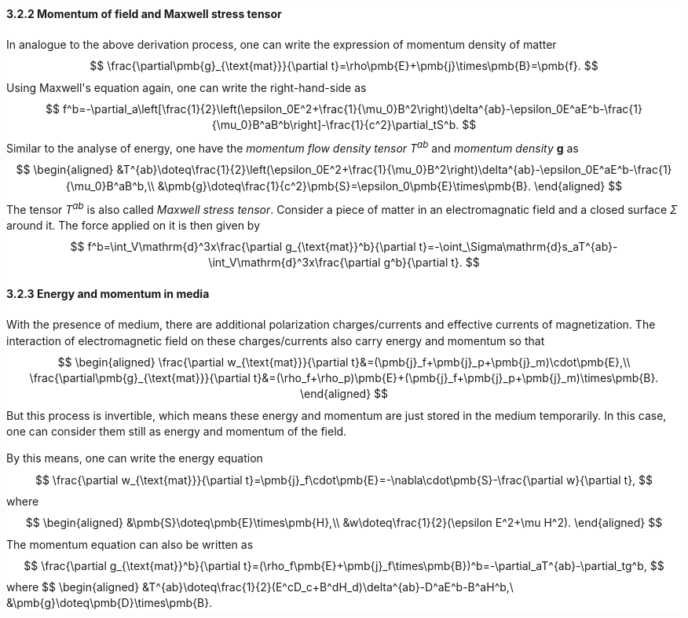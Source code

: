 
#### 3.2.2 Momentum of field and Maxwell stress tensor
In analogue to the above derivation process, one can write the expression of momentum density of matter
$$
\frac{\partial\pmb{g}_{\text{mat}}}{\partial t}=\rho\pmb{E}+\pmb{j}\times\pmb{B}=\pmb{f}.
$$
Using Maxwell's equation again, one can write the right-hand-side as
$$
f^b=-\partial_a\left[\frac{1}{2}\left(\epsilon_0E^2+\frac{1}{\mu_0}B^2\right)\delta^{ab}-\epsilon_0E^aE^b-\frac{1}{\mu_0}B^aB^b\right]-\frac{1}{c^2}\partial_tS^b.
$$
Similar to the analyse of energy, one have the *momentum flow density tensor* $T^{ab}$ and *momentum density* $\pmb{g}$ as
$$
\begin{aligned}
&T^{ab}\doteq\frac{1}{2}\left(\epsilon_0E^2+\frac{1}{\mu_0}B^2\right)\delta^{ab}-\epsilon_0E^aE^b-\frac{1}{\mu_0}B^aB^b,\\
&\pmb{g}\doteq\frac{1}{c^2}\pmb{S}=\epsilon_0\pmb{E}\times\pmb{B}.
\end{aligned}
$$
The tensor $T^{ab}$ is also called *Maxwell stress tensor*. Consider a piece of matter in an electromagnatic field and a closed surface $\Sigma$ around it. The force applied on it is then given by
$$
f^b=\int_V\mathrm{d}^3x\frac{\partial g_{\text{mat}}^b}{\partial t}=-\oint_\Sigma\mathrm{d}s_aT^{ab}-\int_V\mathrm{d}^3x\frac{\partial g^b}{\partial t}.
$$

#### 3.2.3 Energy and momentum in media
With the presence of medium, there are additional polarization charges/currents and effective currents of magnetization. The interaction of electromagnetic field on these charges/currents also carry energy and momentum so that
$$
\begin{aligned}
\frac{\partial w_{\text{mat}}}{\partial t}&=(\pmb{j}_f+\pmb{j}_p+\pmb{j}_m)\cdot\pmb{E},\\
\frac{\partial\pmb{g}_{\text{mat}}}{\partial t}&=(\rho_f+\rho_p)\pmb{E}+(\pmb{j}_f+\pmb{j}_p+\pmb{j}_m)\times\pmb{B}.
\end{aligned}
$$
But this process is invertible, which means these energy and momentum are just stored in the medium temporarily. In this case, one can consider them still as energy and momentum of the field.

By this means, one can write the energy equation
$$
\frac{\partial w_{\text{mat}}}{\partial t}=\pmb{j}_f\cdot\pmb{E}=-\nabla\cdot\pmb{S}-\frac{\partial w}{\partial t},
$$
where
$$
\begin{aligned}
&\pmb{S}\doteq\pmb{E}\times\pmb{H},\\
&w\doteq\frac{1}{2}(\epsilon E^2+\mu H^2).
\end{aligned}
$$
The momentum equation can also be written as
$$
\frac{\partial g_{\text{mat}}^b}{\partial t}=(\rho_f\pmb{E}+\pmb{j}_f\times\pmb{B})^b=-\partial_aT^{ab}-\partial_tg^b,
$$
where
$$
\begin{aligned}
&T^{ab}\doteq\frac{1}{2}(E^cD_c+B^dH_d)\delta^{ab}-D^aE^b-B^aH^b,\\
&\pmb{g}\doteq\pmb{D}\times\pmb{B}.